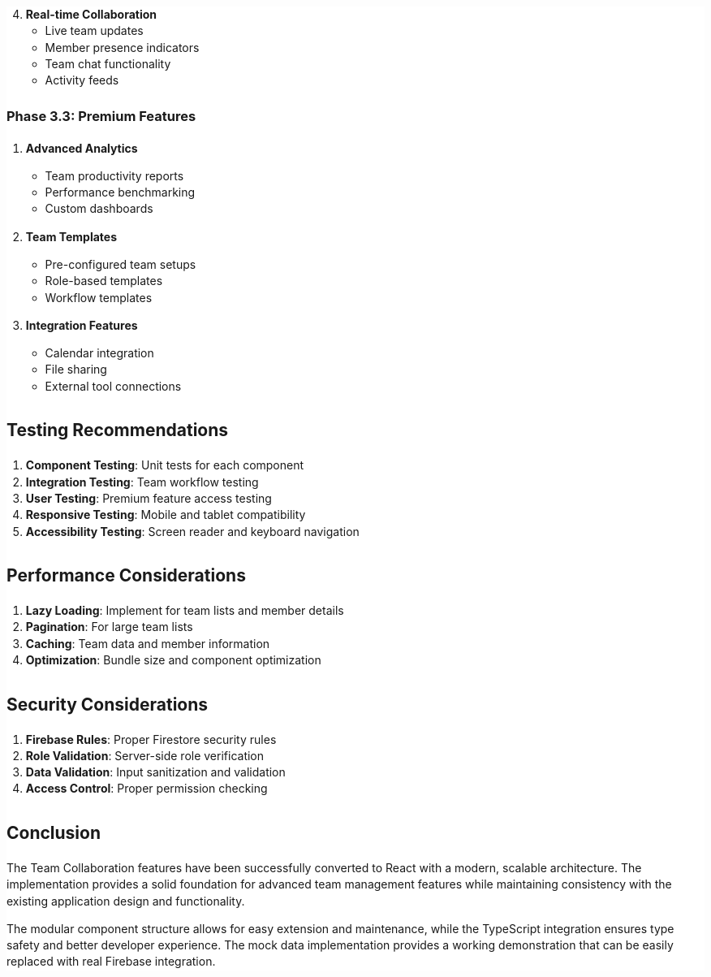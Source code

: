 4. **Real-time Collaboration**
   - Live team updates
   - Member presence indicators
   - Team chat functionality
   - Activity feeds

### Phase 3.3: Premium Features
1. **Advanced Analytics**
   - Team productivity reports
   - Performance benchmarking
   - Custom dashboards

2. **Team Templates**
   - Pre-configured team setups
   - Role-based templates
   - Workflow templates

3. **Integration Features**
   - Calendar integration
   - File sharing
   - External tool connections

## Testing Recommendations
1. **Component Testing**: Unit tests for each component
2. **Integration Testing**: Team workflow testing
3. **User Testing**: Premium feature access testing
4. **Responsive Testing**: Mobile and tablet compatibility
5. **Accessibility Testing**: Screen reader and keyboard navigation

## Performance Considerations
1. **Lazy Loading**: Implement for team lists and member details
2. **Pagination**: For large team lists
3. **Caching**: Team data and member information
4. **Optimization**: Bundle size and component optimization

## Security Considerations
1. **Firebase Rules**: Proper Firestore security rules
2. **Role Validation**: Server-side role verification
3. **Data Validation**: Input sanitization and validation
4. **Access Control**: Proper permission checking

## Conclusion
The Team Collaboration features have been successfully converted to React with a modern, scalable architecture. The implementation provides a solid foundation for advanced team management features while maintaining consistency with the existing application design and functionality.

The modular component structure allows for easy extension and maintenance, while the TypeScript integration ensures type safety and better developer experience. The mock data implementation provides a working demonstration that can be easily replaced with real Firebase integration. 